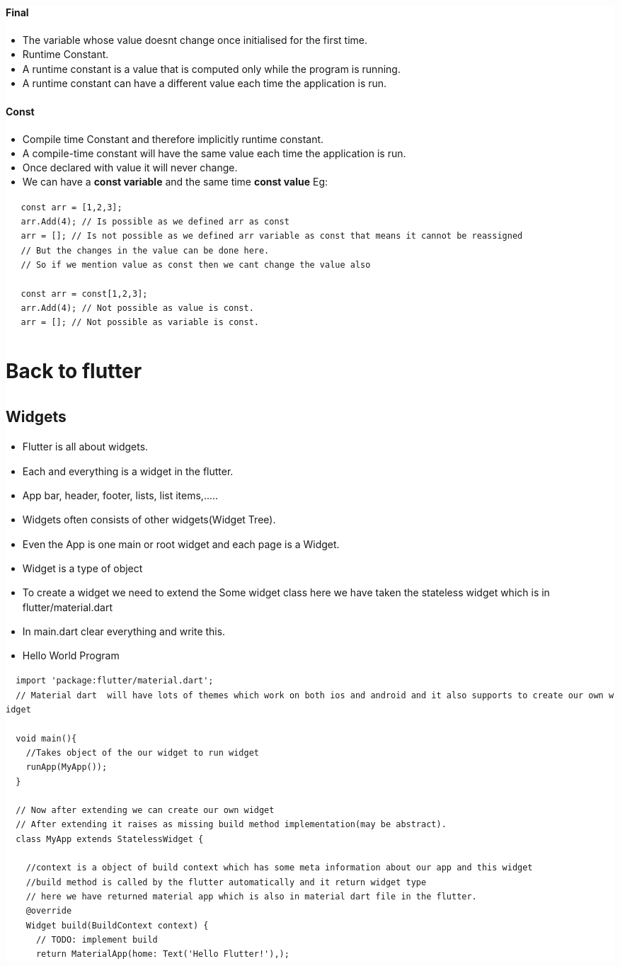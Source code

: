 #### Final
 - The variable whose value doesnt change once initialised for the first time.
 - Runtime Constant.
 - A runtime constant is a value that is computed only while the program is running.
 - A runtime constant can have a different value each time the application is run.
#### Const
 - Compile time Constant and therefore implicitly runtime constant.
 - A compile-time constant will have the same value each time the application is run.
 - Once declared with value it will never change.
 - We can have a **const variable** and the same time **const value**
 Eg:
 ```
    const arr = [1,2,3];
    arr.Add(4); // Is possible as we defined arr as const
    arr = []; // Is not possible as we defined arr variable as const that means it cannot be reassigned
    // But the changes in the value can be done here.
    // So if we mention value as const then we cant change the value also

    const arr = const[1,2,3];
    arr.Add(4); // Not possible as value is const.
    arr = []; // Not possible as variable is const.
 ```



# Back to flutter

## Widgets

- Flutter is all about widgets.
- Each and everything is a widget in the flutter.
- App bar, header, footer, lists, list items,.....
- Widgets often consists of other widgets(Widget Tree).
- Even the App is one main or root widget and each page is a Widget.
- Widget is a type of object
- To create a widget we need to extend the Some widget class here we have taken the stateless widget which is in flutter/material.dart
- In main.dart clear everything and write this.

- Hello World Program

```
  import 'package:flutter/material.dart';
  // Material dart  will have lots of themes which work on both ios and android and it also supports to create our own widget

  void main(){
    //Takes object of the our widget to run widget
    runApp(MyApp());
  }

  // Now after extending we can create our own widget
  // After extending it raises as missing build method implementation(may be abstract).
  class MyApp extends StatelessWidget {

    //context is a object of build context which has some meta information about our app and this widget
    //build method is called by the flutter automatically and it return widget type
    // here we have returned material app which is also in material dart file in the flutter.
    @override
    Widget build(BuildContext context) {
      // TODO: implement build
      return MaterialApp(home: Text('Hello Flutter!'),);
```